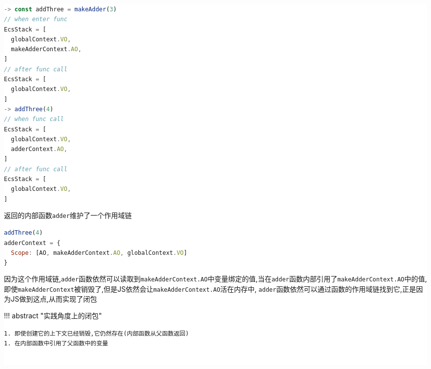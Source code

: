 ```js
-> const addThree = makeAdder(3)
// when enter func
EcsStack = [
  globalContext.VO,
  makeAdderContext.AO,
]
// after func call
EcsStack = [
  globalContext.VO,
]
-> addThree(4)
// when func call
EcsStack = [
  globalContext.VO,
  adderContext.AO,
]
// after func call
EcsStack = [
  globalContext.VO,
]
```

返回的内部函数`adder`维护了一个作用域链

```js
addThree(4)
adderContext = {
  Scope: [AO, makeAdderContext.AO, globalContext.VO]
}
```

因为这个作用域链,`adder`函数依然可以读取到`makeAdderContext.AO`中变量绑定的值,当在`adder`函数内部引用了`makeAdderContext.AO`中的值,即使`makeAdderContext`被销毁了,但是JS依然会让`makeAdderContext.AO`活在内存中, `adder`函数依然可以通过函数的作用域链找到它,正是因为JS做到这点,从而实现了闭包

!!! abstract "实践角度上的闭包"

	1. 即使创建它的上下文已经销毁,它仍然存在(内部函数从父函数返回)
	1. 在内部函数中引用了父函数中的变量

​
